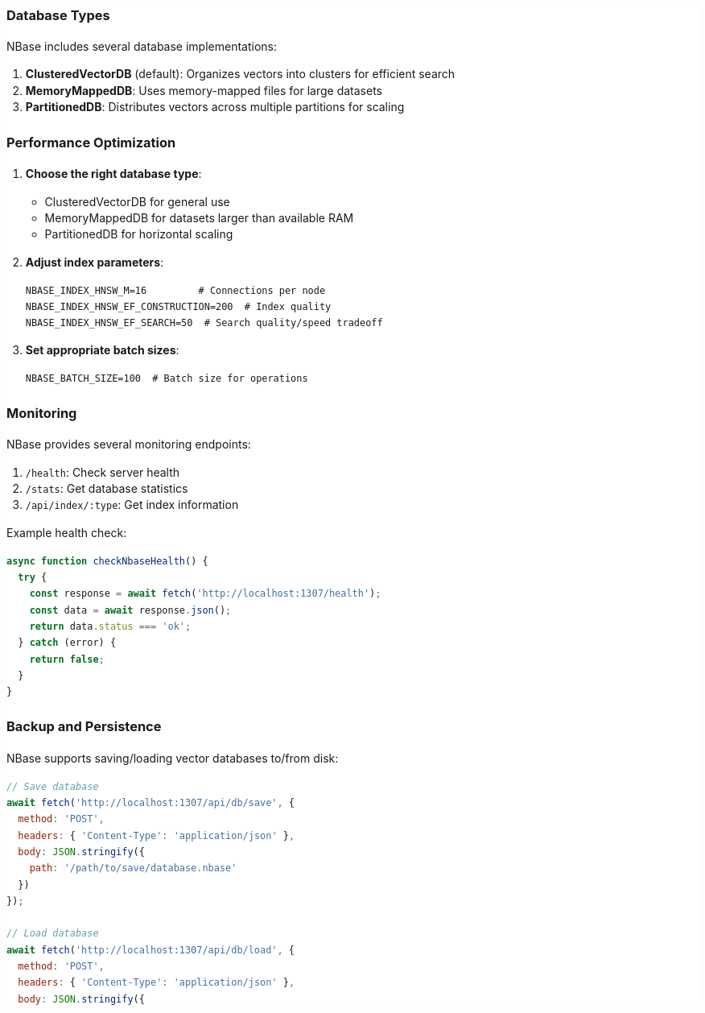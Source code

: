 ### Database Types

NBase includes several database implementations:

1. **ClusteredVectorDB** (default): Organizes vectors into clusters for efficient search
2. **MemoryMappedDB**: Uses memory-mapped files for large datasets
3. **PartitionedDB**: Distributes vectors across multiple partitions for scaling

### Performance Optimization

1. **Choose the right database type**:
   - ClusteredVectorDB for general use
   - MemoryMappedDB for datasets larger than available RAM
   - PartitionedDB for horizontal scaling

2. **Adjust index parameters**:
   ```
   NBASE_INDEX_HNSW_M=16         # Connections per node
   NBASE_INDEX_HNSW_EF_CONSTRUCTION=200  # Index quality
   NBASE_INDEX_HNSW_EF_SEARCH=50  # Search quality/speed tradeoff
   ```

3. **Set appropriate batch sizes**:
   ```
   NBASE_BATCH_SIZE=100  # Batch size for operations
   ```

### Monitoring

NBase provides several monitoring endpoints:

1. `/health`: Check server health
2. `/stats`: Get database statistics
3. `/api/index/:type`: Get index information

Example health check:

```javascript
async function checkNbaseHealth() {
  try {
    const response = await fetch('http://localhost:1307/health');
    const data = await response.json();
    return data.status === 'ok';
  } catch (error) {
    return false;
  }
}
```

### Backup and Persistence

NBase supports saving/loading vector databases to/from disk:

```javascript
// Save database
await fetch('http://localhost:1307/api/db/save', {
  method: 'POST',
  headers: { 'Content-Type': 'application/json' },
  body: JSON.stringify({
    path: '/path/to/save/database.nbase'
  })
});

// Load database
await fetch('http://localhost:1307/api/db/load', {
  method: 'POST',
  headers: { 'Content-Type': 'application/json' },
  body: JSON.stringify({
```